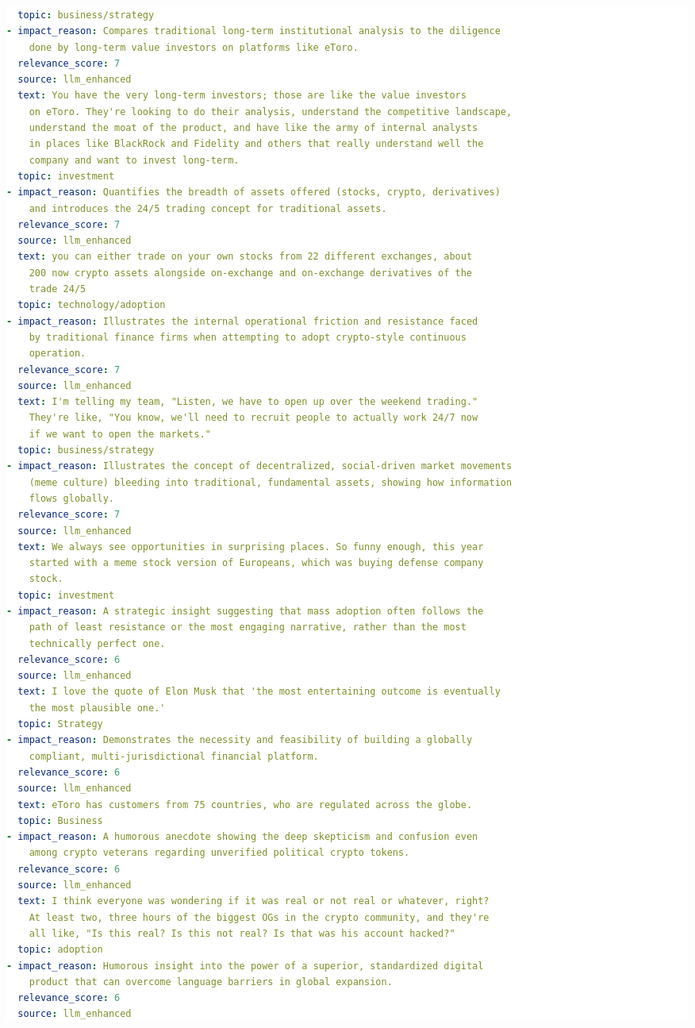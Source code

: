 ```yaml
  topic: business/strategy
- impact_reason: Compares traditional long-term institutional analysis to the diligence
    done by long-term value investors on platforms like eToro.
  relevance_score: 7
  source: llm_enhanced
  text: You have the very long-term investors; those are like the value investors
    on eToro. They're looking to do their analysis, understand the competitive landscape,
    understand the moat of the product, and have like the army of internal analysts
    in places like BlackRock and Fidelity and others that really understand well the
    company and want to invest long-term.
  topic: investment
- impact_reason: Quantifies the breadth of assets offered (stocks, crypto, derivatives)
    and introduces the 24/5 trading concept for traditional assets.
  relevance_score: 7
  source: llm_enhanced
  text: you can either trade on your own stocks from 22 different exchanges, about
    200 now crypto assets alongside on-exchange and on-exchange derivatives of the
    trade 24/5
  topic: technology/adoption
- impact_reason: Illustrates the internal operational friction and resistance faced
    by traditional finance firms when attempting to adopt crypto-style continuous
    operation.
  relevance_score: 7
  source: llm_enhanced
  text: I'm telling my team, "Listen, we have to open up over the weekend trading."
    They're like, "You know, we'll need to recruit people to actually work 24/7 now
    if we want to open the markets."
  topic: business/strategy
- impact_reason: Illustrates the concept of decentralized, social-driven market movements
    (meme culture) bleeding into traditional, fundamental assets, showing how information
    flows globally.
  relevance_score: 7
  source: llm_enhanced
  text: We always see opportunities in surprising places. So funny enough, this year
    started with a meme stock version of Europeans, which was buying defense company
    stock.
  topic: investment
- impact_reason: A strategic insight suggesting that mass adoption often follows the
    path of least resistance or the most engaging narrative, rather than the most
    technically perfect one.
  relevance_score: 6
  source: llm_enhanced
  text: I love the quote of Elon Musk that 'the most entertaining outcome is eventually
    the most plausible one.'
  topic: Strategy
- impact_reason: Demonstrates the necessity and feasibility of building a globally
    compliant, multi-jurisdictional financial platform.
  relevance_score: 6
  source: llm_enhanced
  text: eToro has customers from 75 countries, who are regulated across the globe.
  topic: Business
- impact_reason: A humorous anecdote showing the deep skepticism and confusion even
    among crypto veterans regarding unverified political crypto tokens.
  relevance_score: 6
  source: llm_enhanced
  text: I think everyone was wondering if it was real or not real or whatever, right?
    At least two, three hours of the biggest OGs in the crypto community, and they're
    all like, "Is this real? Is this not real? Is that was his account hacked?"
  topic: adoption
- impact_reason: Humorous insight into the power of a superior, standardized digital
    product that can overcome language barriers in global expansion.
  relevance_score: 6
  source: llm_enhanced
```